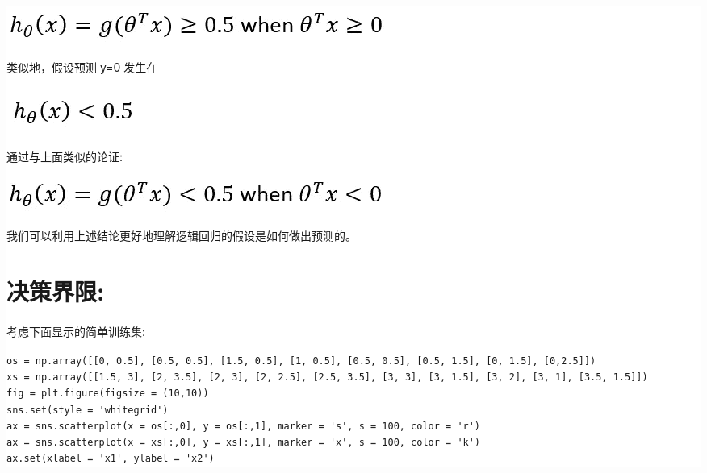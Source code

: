 ![](img/e34af51ac20416e058d0e43e69d8e7bb.png)

类似地，假设预测 y=0 发生在

![](img/e1571f0398ef914bfa7446280e116b95.png)

通过与上面类似的论证:

![](img/b8c37ac06303c255929a71b248ad85b9.png)

我们可以利用上述结论更好地理解逻辑回归的假设是如何做出预测的。

# 决策界限:

考虑下面显示的简单训练集:

```
os = np.array([[0, 0.5], [0.5, 0.5], [1.5, 0.5], [1, 0.5], [0.5, 0.5], [0.5, 1.5], [0, 1.5], [0,2.5]])
xs = np.array([[1.5, 3], [2, 3.5], [2, 3], [2, 2.5], [2.5, 3.5], [3, 3], [3, 1.5], [3, 2], [3, 1], [3.5, 1.5]])
fig = plt.figure(figsize = (10,10))
sns.set(style = 'whitegrid')
ax = sns.scatterplot(x = os[:,0], y = os[:,1], marker = 's', s = 100, color = 'r')
ax = sns.scatterplot(x = xs[:,0], y = xs[:,1], marker = 'x', s = 100, color = 'k')
ax.set(xlabel = 'x1', ylabel = 'x2')
```
